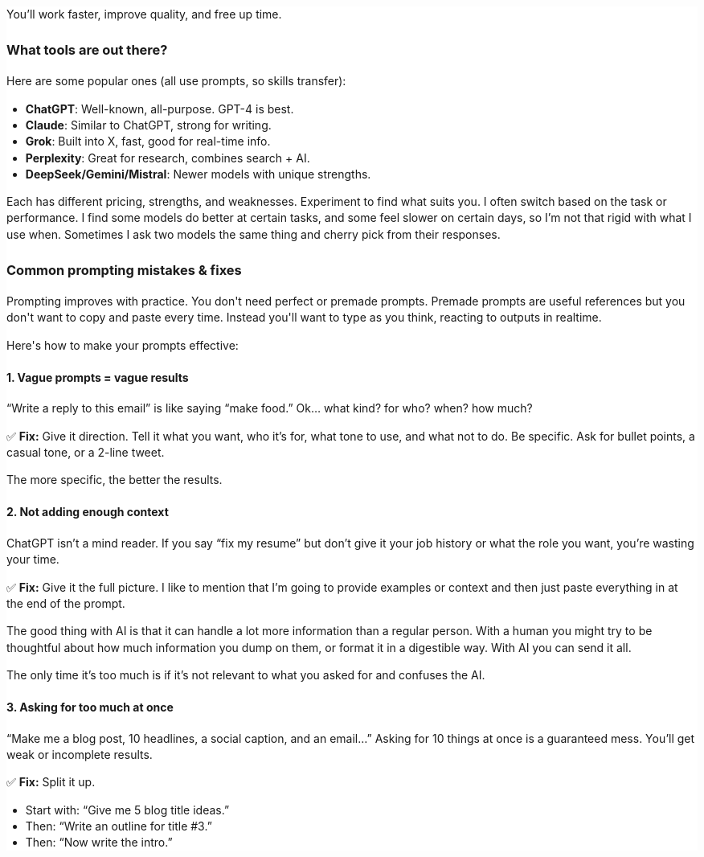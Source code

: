 You’ll work faster, improve quality, and free up time.

### What tools are out there?

Here are some popular ones (all use prompts, so skills transfer):

- **ChatGPT**: Well-known, all-purpose. GPT-4 is best.
- **Claude**: Similar to ChatGPT, strong for writing.
- **Grok**: Built into X, fast, good for real-time info.
- **Perplexity**: Great for research, combines search + AI.
- **DeepSeek/Gemini/Mistral**: Newer models with unique strengths.

Each has different pricing, strengths, and weaknesses. Experiment to find what suits you. I often switch based on the task or performance. I find some models do better at certain tasks, and some feel slower on certain days, so I’m not that rigid with what I use when. Sometimes I ask two models the same thing and cherry pick from their responses.

### Common prompting mistakes & fixes

Prompting improves with practice. You don't need perfect or premade prompts. Premade prompts are useful references but you don't want to copy and paste every time. Instead you'll want to type as you think, reacting to outputs in realtime.

Here's how to make your prompts effective:

#### 1. Vague prompts = vague results

“Write a reply to this email” is like saying “make food.” Ok… what kind? for who? when? how much?

✅ **Fix:** Give it direction. Tell it what you want, who it’s for, what tone to use, and what not to do. Be specific. Ask for bullet points, a casual tone, or a 2-line tweet.

The more specific, the better the results.

#### 2. Not adding enough context

ChatGPT isn’t a mind reader. If you say “fix my resume” but don’t give it your job history or what the role you want, you’re wasting your time.

✅ **Fix:** Give it the full picture. I like to mention that I’m going to provide examples or context and then just paste everything in at the end of the prompt.

The good thing with AI is that it can handle a lot more information than a regular person. With a human you might try to be thoughtful about how much information you dump on them, or format it in a digestible way. With AI you can send it all.

The only time it’s too much is if it’s not relevant to what you asked for and confuses the AI.

#### 3. Asking for too much at once

“Make me a blog post, 10 headlines, a social caption, and an email…” Asking for 10 things at once is a guaranteed mess. You’ll get weak or incomplete results.

✅ **Fix:** Split it up.

- Start with: “Give me 5 blog title ideas.”
- Then: “Write an outline for title #3.”
- Then: “Now write the intro.”
